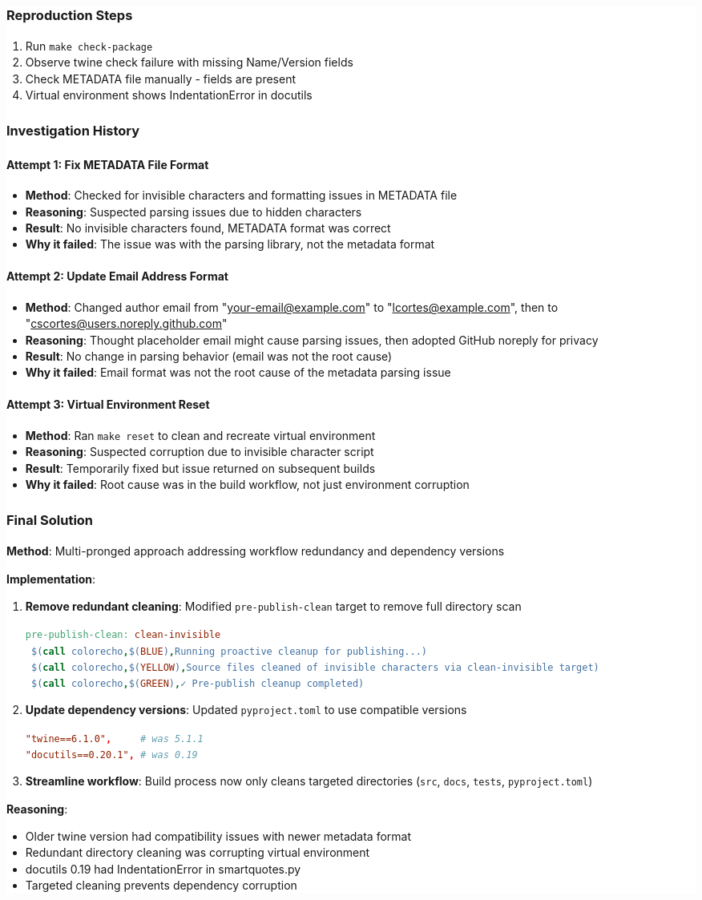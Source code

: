 ### Reproduction Steps
1. Run `make check-package` 
2. Observe twine check failure with missing Name/Version fields
3. Check METADATA file manually - fields are present
4. Virtual environment shows IndentationError in docutils

### Investigation History

#### Attempt 1: Fix METADATA File Format
- **Method**: Checked for invisible characters and formatting issues in METADATA file
- **Reasoning**: Suspected parsing issues due to hidden characters
- **Result**: No invisible characters found, METADATA format was correct
- **Why it failed**: The issue was with the parsing library, not the metadata format

#### Attempt 2: Update Email Address Format
- **Method**: Changed author email from "your-email@example.com" to "lcortes@example.com", then to "cscortes@users.noreply.github.com"
- **Reasoning**: Thought placeholder email might cause parsing issues, then adopted GitHub noreply for privacy
- **Result**: No change in parsing behavior (email was not the root cause)
- **Why it failed**: Email format was not the root cause of the metadata parsing issue

#### Attempt 3: Virtual Environment Reset
- **Method**: Ran `make reset` to clean and recreate virtual environment
- **Reasoning**: Suspected corruption due to invisible character script
- **Result**: Temporarily fixed but issue returned on subsequent builds
- **Why it failed**: Root cause was in the build workflow, not just environment corruption

### Final Solution
**Method**: Multi-pronged approach addressing workflow redundancy and dependency versions

**Implementation**: 
1. **Remove redundant cleaning**: Modified `pre-publish-clean` target to remove full directory scan
   ```makefile
   pre-publish-clean: clean-invisible
   	$(call colorecho,$(BLUE),Running proactive cleanup for publishing...)
   	$(call colorecho,$(YELLOW),Source files cleaned of invisible characters via clean-invisible target)
   	$(call colorecho,$(GREEN),✓ Pre-publish cleanup completed)
   ```

2. **Update dependency versions**: Updated `pyproject.toml` to use compatible versions
   ```toml
   "twine==6.1.0",     # was 5.1.1
   "docutils==0.20.1", # was 0.19
   ```

3. **Streamline workflow**: Build process now only cleans targeted directories (`src`, `docs`, `tests`, `pyproject.toml`)

**Reasoning**: 
- Older twine version had compatibility issues with newer metadata format
- Redundant directory cleaning was corrupting virtual environment
- docutils 0.19 had IndentationError in smartquotes.py
- Targeted cleaning prevents dependency corruption
